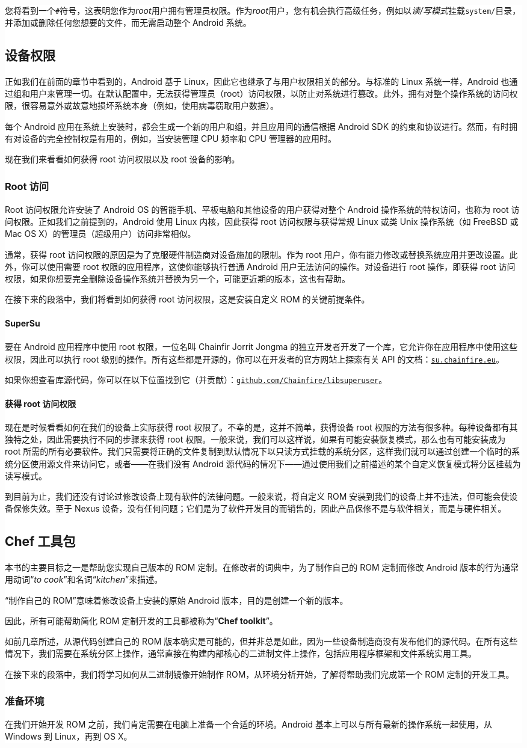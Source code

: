 您将看到一个`#`符号，这表明您作为*root*用户拥有管理员权限。作为*root*用户，您有机会执行高级任务，例如以*读/写模式*挂载`system/`目录，并添加或删除任何您想要的文件，而无需启动整个 Android 系统。

## 设备权限

正如我们在前面的章节中看到的，Android 基于 Linux，因此它也继承了与用户权限相关的部分。与标准的 Linux 系统一样，Android 也通过组和用户来管理一切。在默认配置中，无法获得管理员（root）访问权限，以防止对系统进行篡改。此外，拥有对整个操作系统的访问权限，很容易意外或故意地损坏系统本身（例如，使用病毒窃取用户数据）。

每个 Android 应用在系统上安装时，都会生成一个新的用户和组，并且应用间的通信根据 Android SDK 的约束和协议进行。然而，有时拥有对设备的完全控制权是有用的，例如，当安装管理 CPU 频率和 CPU 管理器的应用时。

现在我们来看看如何获得 root 访问权限以及 root 设备的影响。

### Root 访问

Root 访问权限允许安装了 Android OS 的智能手机、平板电脑和其他设备的用户获得对整个 Android 操作系统的特权访问，也称为 root 访问权限。正如我们之前提到的，Android 使用 Linux 内核，因此获得 root 访问权限与获得常规 Linux 或类 Unix 操作系统（如 FreeBSD 或 Mac OS X）的管理员（超级用户）访问非常相似。

通常，获得 root 访问权限的原因是为了克服硬件制造商对设备施加的限制。作为 root 用户，你有能力修改或替换系统应用并更改设置。此外，你可以使用需要 root 权限的应用程序，这使你能够执行普通 Android 用户无法访问的操作。对设备进行 root 操作，即获得 root 访问权限，如果你想要完全删除设备操作系统并替换为另一个，可能更近期的版本，这也有帮助。

在接下来的段落中，我们将看到如何获得 root 访问权限，这是安装自定义 ROM 的关键前提条件。

#### SuperSu

要在 Android 应用程序中使用 root 权限，一位名叫 Chainfir Jorrit Jongma 的独立开发者开发了一个库，它允许你在应用程序中使用这些权限，因此可以执行 root 级别的操作。所有这些都是开源的，你可以在开发者的官方网站上探索有关 API 的文档：[`su.chainfire.eu`](https://su.chainfire.eu)。

如果你想查看库源代码，你可以在以下位置找到它（并贡献）：[`github.com/Chainfire/libsuperuser`](https://github.com/Chainfire/libsuperuser)。

#### 获得 root 访问权限

现在是时候看看如何在我们的设备上实际获得 root 权限了。不幸的是，这并不简单，获得设备 root 权限的方法有很多种。每种设备都有其独特之处，因此需要执行不同的步骤来获得 root 权限。一般来说，我们可以这样说，如果有可能安装恢复模式，那么也有可能安装成为 root 所需的所有必要软件。我们只需要将正确的文件复制到默认情况下以只读方式挂载的系统分区，这样我们就可以通过创建一个临时的系统分区使用源文件来访问它，或者——在我们没有 Android 源代码的情况下——通过使用我们之前描述的某个自定义恢复模式将分区挂载为读写模式。

到目前为止，我们还没有讨论过修改设备上现有软件的法律问题。一般来说，将自定义 ROM 安装到我们的设备上并不违法，但可能会使设备保修失效。至于 Nexus 设备，没有任何问题；它们是为了软件开发目的而销售的，因此产品保修不是与软件相关，而是与硬件相关。

## Chef 工具包

本书的主要目标之一是帮助您实现自己版本的 ROM 定制。在修改者的词典中，为了制作自己的 ROM 定制而修改 Android 版本的行为通常用动词“*to cook*”和名词“*kitchen*”来描述。

“制作自己的 ROM”意味着修改设备上安装的原始 Android 版本，目的是创建一个新的版本。

因此，所有可能帮助简化 ROM 定制开发的工具都被称为“**Chef toolkit**”。

如前几章所述，从源代码创建自己的 ROM 版本确实是可能的，但并非总是如此，因为一些设备制造商没有发布他们的源代码。在所有这些情况下，我们需要在系统分区上操作，通常直接在构建内部核心的二进制文件上操作，包括应用程序框架和文件系统实用工具。

在接下来的段落中，我们将学习如何从二进制镜像开始制作 ROM，从环境分析开始，了解将帮助我们完成第一个 ROM 定制的开发工具。

### 准备环境

在我们开始开发 ROM 之前，我们肯定需要在电脑上准备一个合适的环境。Android 基本上可以与所有最新的操作系统一起使用，从 Windows 到 Linux，再到 OS X。
